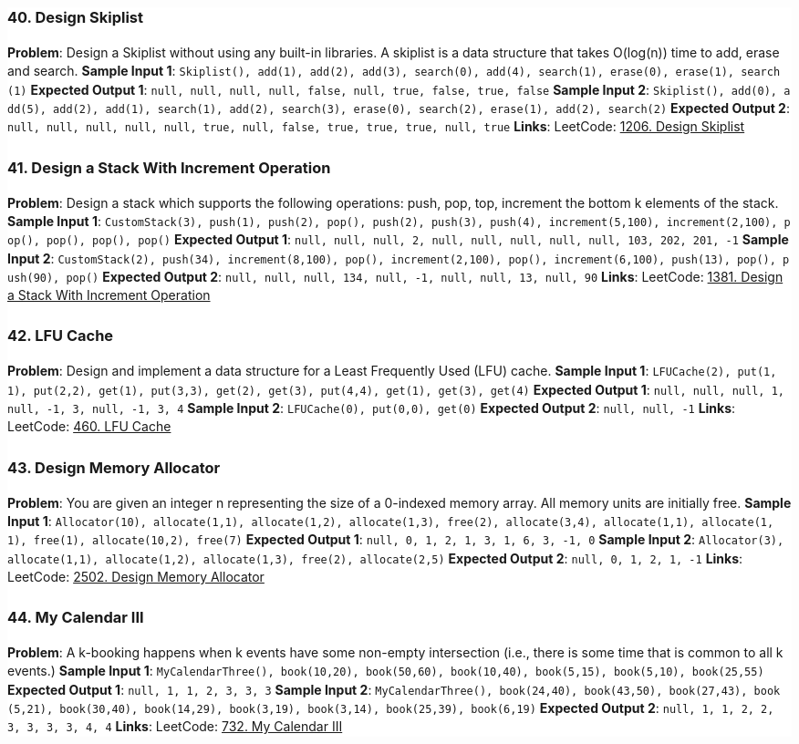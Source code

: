 ### 40. Design Skiplist

**Problem**: Design a Skiplist without using any built-in libraries. A skiplist is a data structure that takes O(log(n)) time to add, erase and search.
**Sample Input 1**: `Skiplist(), add(1), add(2), add(3), search(0), add(4), search(1), erase(0), erase(1), search(1)`
**Expected Output 1**: `null, null, null, null, false, null, true, false, true, false`
**Sample Input 2**: `Skiplist(), add(0), add(5), add(2), add(1), search(1), add(2), search(3), erase(0), search(2), erase(1), add(2), search(2)`
**Expected Output 2**: `null, null, null, null, null, true, null, false, true, true, true, null, true`
**Links**: LeetCode: [1206. Design Skiplist](https://leetcode.com/problems/design-skiplist/)

### 41. Design a Stack With Increment Operation

**Problem**: Design a stack which supports the following operations: push, pop, top, increment the bottom k elements of the stack.
**Sample Input 1**: `CustomStack(3), push(1), push(2), pop(), push(2), push(3), push(4), increment(5,100), increment(2,100), pop(), pop(), pop(), pop()`
**Expected Output 1**: `null, null, null, 2, null, null, null, null, null, 103, 202, 201, -1`
**Sample Input 2**: `CustomStack(2), push(34), increment(8,100), pop(), increment(2,100), pop(), increment(6,100), push(13), pop(), push(90), pop()`
**Expected Output 2**: `null, null, null, 134, null, -1, null, null, 13, null, 90`
**Links**: LeetCode: [1381. Design a Stack With Increment Operation](https://leetcode.com/problems/design-a-stack-with-increment-operation/)

### 42. LFU Cache

**Problem**: Design and implement a data structure for a Least Frequently Used (LFU) cache.
**Sample Input 1**: `LFUCache(2), put(1,1), put(2,2), get(1), put(3,3), get(2), get(3), put(4,4), get(1), get(3), get(4)`
**Expected Output 1**: `null, null, null, 1, null, -1, 3, null, -1, 3, 4`
**Sample Input 2**: `LFUCache(0), put(0,0), get(0)`
**Expected Output 2**: `null, null, -1`
**Links**: LeetCode: [460. LFU Cache](https://leetcode.com/problems/lfu-cache/)

### 43. Design Memory Allocator

**Problem**: You are given an integer n representing the size of a 0-indexed memory array. All memory units are initially free.
**Sample Input 1**: `Allocator(10), allocate(1,1), allocate(1,2), allocate(1,3), free(2), allocate(3,4), allocate(1,1), allocate(1,1), free(1), allocate(10,2), free(7)`
**Expected Output 1**: `null, 0, 1, 2, 1, 3, 1, 6, 3, -1, 0`
**Sample Input 2**: `Allocator(3), allocate(1,1), allocate(1,2), allocate(1,3), free(2), allocate(2,5)`
**Expected Output 2**: `null, 0, 1, 2, 1, -1`
**Links**: LeetCode: [2502. Design Memory Allocator](https://leetcode.com/problems/design-memory-allocator/)

### 44. My Calendar III

**Problem**: A k-booking happens when k events have some non-empty intersection (i.e., there is some time that is common to all k events.)
**Sample Input 1**: `MyCalendarThree(), book(10,20), book(50,60), book(10,40), book(5,15), book(5,10), book(25,55)`
**Expected Output 1**: `null, 1, 1, 2, 3, 3, 3`
**Sample Input 2**: `MyCalendarThree(), book(24,40), book(43,50), book(27,43), book(5,21), book(30,40), book(14,29), book(3,19), book(3,14), book(25,39), book(6,19)`
**Expected Output 2**: `null, 1, 1, 2, 2, 3, 3, 3, 3, 4, 4`
**Links**: LeetCode: [732. My Calendar III](https://leetcode.com/problems/my-calendar-iii/)
